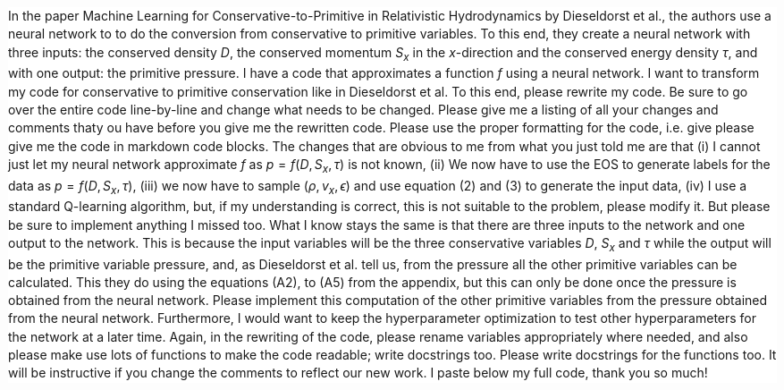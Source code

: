  In the paper Machine Learning for Conservative-to-Primitive in Relativistic Hydrodynamics by Dieseldorst et al., the authors use a neural network to to do the conversion from conservative to primitive variables. To this end, they create a neural network with three inputs: the conserved density $D$, the conserved momentum $S_x$ in the $x$-direction and the conserved energy density $\tau$, and with one output: the primitive pressure. I have a code that approximates a function _f_ using a neural network. I want to transform my code for conservative to primitive conservation like in Dieseldorst et al. To this end, please rewrite my code. Be sure to go over the entire code line-by-line and change what needs to be changed. Please give me a listing of all your changes and comments thaty ou have before you give me the rewritten code. Please use the proper formatting for the code, i.e. give please give me the code in markdown code blocks. The changes that are obvious to me from what you just told me are that (i) I cannot just let my neural network approximate _f_ as $p = f(D,S_x,\tau)$ is not known, (ii) We now have to use the EOS to generate labels for the data as $p = f(D,S_x,\tau)$, (iii) we now have to sample $(\rho, v_x, \epsilon)$ and use equation (2) and (3) to generate the input data, (iv) I use a standard Q-learning algorithm, but, if my understanding is correct, this is not suitable to the problem, please modify it. But please be sure to implement anything I missed too. What I know stays the same is that there are three inputs to the network and one output to the network. This is because the input variables will be the three conservative variables $D$, $S_x$ and $\tau$ while the output will be the primitive variable pressure, and, as Dieseldorst et al. tell us, from the pressure all the other primitive variables can be calculated. This they do using the equations (A2), to (A5) from the appendix, but this can only be done once the pressure is obtained from the neural network. Please implement this computation of the other primitive variables from the pressure obtained from the neural network. Furthermore, I would want to keep the hyperparameter optimization to test other hyperparameters for the network at a later time. Again, in the rewriting of the code, please rename variables appropriately where needed, and also please make use lots of functions to make the code readable; write docstrings too. Please write docstrings for the functions too. It will be instructive if you change the comments to reflect our new work. I paste below my full code, thank you so much!